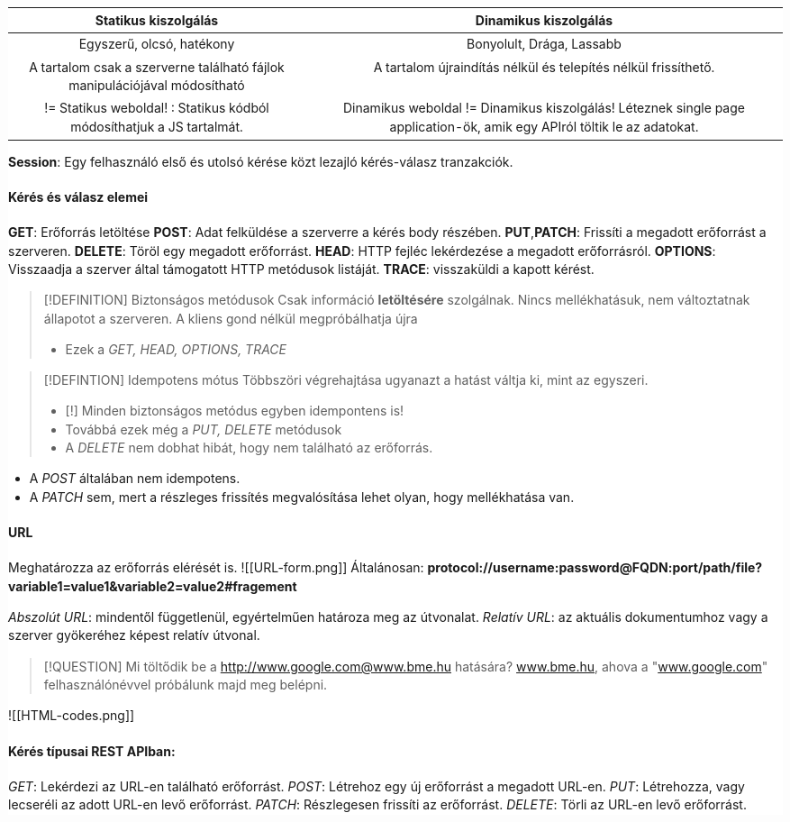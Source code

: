 |                           Statikus kiszolgálás                            |                                                  Dinamikus kiszolgálás                                                   |
|:-------------------------------------------------------------------------:|:------------------------------------------------------------------------------------------------------------------------:|
|                         Egyszerű, olcsó, hatékony                         |                                                Bonyolult, Drága, Lassabb                                                 |
| A tartalom csak a szerverne található fájlok manipulációjával módosítható |                              A tartalom újraindítás nélkül és telepítés nélkül frissíthető.                              |
|   != Statikus weboldal! : Statikus kódból módosíthatjuk a JS tartalmát.   | Dinamikus weboldal != Dinamikus kiszolgálás! Léteznek single page application-ök, amik egy APIról töltik le az adatokat. |

**Session**: Egy felhasználó első és utolsó kérése közt lezajló kérés-válasz tranzakciók.

#### Kérés és válasz elemei
**GET**: Erőforrás letöltése
**POST**: Adat felküldése a szerverre a kérés body részében.
**PUT**,**PATCH**: Frissíti a megadott erőforrást a szerveren.
**DELETE**: Töröl egy megadott erőforrást.
**HEAD**: HTTP fejléc lekérdezése a megadott erőforrásról.
**OPTIONS**: Visszaadja a szerver által támogatott HTTP metódusok listáját. 
**TRACE**: visszaküldi a kapott kérést.

> [!DEFINITION] Biztonságos metódusok
> Csak információ **letöltésére** szolgálnak. Nincs mellékhatásuk, nem változtatnak állapotot a szerveren. A kliens gond nélkül megpróbálhatja újra
> - Ezek a *GET, HEAD, OPTIONS, TRACE*

> [!DEFINTION] Idempotens mótus
> Többszöri végrehajtása ugyanazt a hatást váltja ki, mint az egyszeri.
> - [!] Minden biztonságos metódus egyben idempontens is!
> - Továbbá ezek még a *PUT, DELETE* metódusok
> - A *DELETE* nem dobhat hibát, hogy nem található az erőforrás.

- A *POST* általában nem idempotens.
- A *PATCH* sem, mert a részleges frissítés megvalósítása lehet olyan, hogy mellékhatása van.

#### URL
Meghatározza az erőforrás elérését is.
![[URL-form.png]]
Általánosan: **protocol://username:password@FQDN:port/path/file?variable1=value1&variable2=value2#fragement**

*Abszolút URL*: mindentől függetlenül, egyértelműen határoza meg az útvonalat.
*Relatív URL*: az aktuális dokumentumhoz vagy a szerver gyökeréhez képest relatív útvonal.

> [!QUESTION] Mi töltődik be a http://www.google.com@www.bme.hu hatására?
> www.bme.hu, ahova a "www.google.com" felhasználónévvel próbálunk majd meg belépni.

![[HTML-codes.png]]

#### Kérés típusai REST APIban:
*GET*: Lekérdezi az URL-en található erőforrást.
*POST*: Létrehoz egy új erőforrást a megadott URL-en.
*PUT*: Létrehozza, vagy lecseréli az adott URL-en levő erőforrást.
*PATCH*: Részlegesen frissíti az erőforrást.
*DELETE*: Törli az URL-en levő erőforrást.
